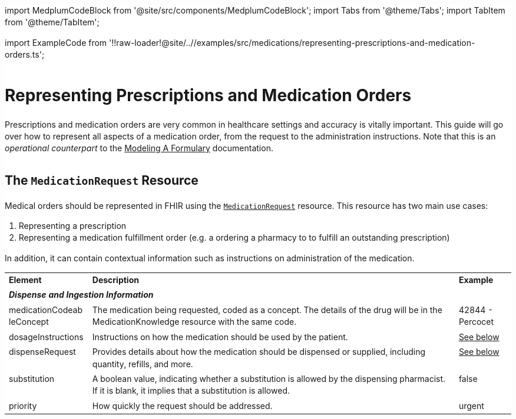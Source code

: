 import MedplumCodeBlock from '@site/src/components/MedplumCodeBlock';
import Tabs from '@theme/Tabs';
import TabItem from '@theme/TabItem';

import ExampleCode from '!!raw-loader!@site/..//examples/src/medications/representing-prescriptions-and-medication-orders.ts';

# Representing Prescriptions and Medication Orders

Prescriptions and medication orders are very common in healthcare settings and accuracy is vitally important. This guide will go over how to represent all aspects of a medication order, from the request to the administration instructions. Note that this is an _operational counterpart_ to the [Modeling A Formulary](/docs/medications/formulary/formulary.md) documentation.

## The `MedicationRequest` Resource

Medical orders should be represented in FHIR using the [`MedicationRequest`](/docs/api/fhir/resources/medicationrequest) resource. This resource has two main use cases:

1. Representing a prescription
2. Representing a medication fulfillment order (e.g. a ordering a pharmacy to to fulfill an outstanding prescription)

In addition, it can contain contextual information such as instructions on administration of the medication.

<table>
  <tr>
    <td><strong>Element</strong></td>
    <td><strong>Description</strong></td>
    <td><strong>Example</strong></td>
  </tr>
  <tr>
    <td colspan="3"><strong><em>Dispense and Ingestion Information</em></strong></td>
  </tr>
  <tr>
    <td>medicationCodeableConcept</td>
    <td>The medication being requested, coded as a concept. The details of the drug will be in the MedicationKnowledge resource with the same code.</td>
    <td>42844 - Percocet</td>
  </tr>
  <tr>
    <td>dosageInstructions</td>
    <td>Instructions on how the medication should be used by the patient.</td>
    <td><a href="#representing-patient-instructions">See below</a></td>
  </tr>
  <tr>
    <td>dispenseRequest</td>
    <td>Provides details about how the medication should be dispensed or supplied, including quantity, refills, and more.</td>
    <td><a href="#representing-dispense-instructions">See below</a></td>
  </tr>
  <tr>
    <td>substitution</td>
    <td>A boolean value, indicating whether a substitution is allowed by the dispensing pharmacist. If it is blank, it implies that a substitution is allowed.</td>
    <td>false</td>
  </tr>
  <tr>
    <td>priority</td>
    <td>How quickly the request should be addressed.</td>
    <td>urgent</td>
  </tr>
  <tr>